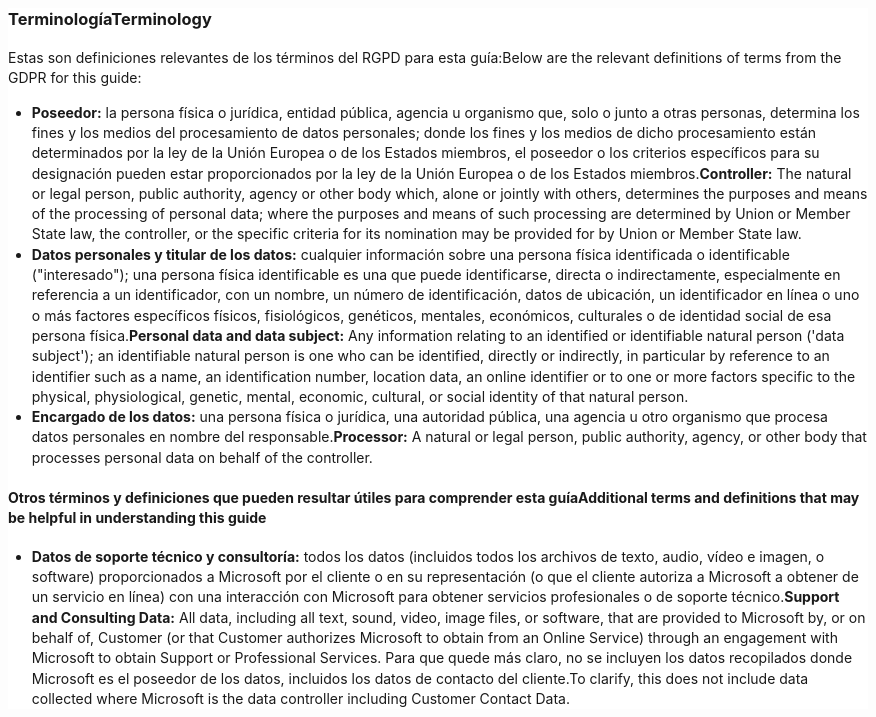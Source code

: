 ### <a name="terminology"></a><span data-ttu-id="b6ec5-142">Terminología</span><span class="sxs-lookup"><span data-stu-id="b6ec5-142">Terminology</span></span>

<span data-ttu-id="b6ec5-143">Estas son definiciones relevantes de los términos del RGPD para esta guía:</span><span class="sxs-lookup"><span data-stu-id="b6ec5-143">Below are the relevant definitions of terms from the GDPR for this guide:</span></span>

- <span data-ttu-id="b6ec5-144">**Poseedor:** la persona física o jurídica, entidad pública, agencia u organismo que, solo o junto a otras personas, determina los fines y los medios del procesamiento de datos personales; donde los fines y los medios de dicho procesamiento están determinados por la ley de la Unión Europea o de los Estados miembros, el poseedor o los criterios específicos para su designación pueden estar proporcionados por la ley de la Unión Europea o de los Estados miembros.</span><span class="sxs-lookup"><span data-stu-id="b6ec5-144">**Controller:** The natural or legal person, public authority, agency or other body which, alone or jointly with others, determines the purposes and means of the processing of personal data; where the purposes and means of such processing are determined by Union or Member State law, the controller, or the specific criteria for its nomination may be provided for by Union or Member State law.</span></span>
- <span data-ttu-id="b6ec5-145">**Datos personales y titular de los datos:** cualquier información sobre una persona física identificada o identificable ("interesado"); una persona física identificable es una que puede identificarse, directa o indirectamente, especialmente en referencia a un identificador, con un nombre, un número de identificación, datos de ubicación, un identificador en línea o uno o más factores específicos físicos, fisiológicos, genéticos, mentales, económicos, culturales o de identidad social de esa persona física.</span><span class="sxs-lookup"><span data-stu-id="b6ec5-145">**Personal data and data subject:** Any information relating to an identified or identifiable natural person ('data subject'); an identifiable natural person is one who can be identified, directly or indirectly, in particular by reference to an identifier such as a name, an identification number, location data, an online identifier or to one or more factors specific to the physical, physiological, genetic, mental, economic, cultural, or social identity of that natural person.</span></span>
- <span data-ttu-id="b6ec5-146">**Encargado de los datos:** una persona física o jurídica, una autoridad pública, una agencia u otro organismo que procesa datos personales en nombre del responsable.</span><span class="sxs-lookup"><span data-stu-id="b6ec5-146">**Processor:** A natural or legal person, public authority, agency, or other body that processes personal data on behalf of the controller.</span></span>

#### <a name="additional-terms-and-definitions-that-may-be-helpful-in-understanding-this-guide"></a><span data-ttu-id="b6ec5-147">Otros términos y definiciones que pueden resultar útiles para comprender esta guía</span><span class="sxs-lookup"><span data-stu-id="b6ec5-147">Additional terms and definitions that may be helpful in understanding this guide</span></span>

- <span data-ttu-id="b6ec5-148">**Datos de soporte técnico y consultoría:** todos los datos (incluidos todos los archivos de texto, audio, vídeo e imagen, o software) proporcionados a Microsoft por el cliente o en su representación (o que el cliente autoriza a Microsoft a obtener de un servicio en línea) con una interacción con Microsoft para obtener servicios profesionales o de soporte técnico.</span><span class="sxs-lookup"><span data-stu-id="b6ec5-148">**Support and Consulting Data:** All data, including all text, sound, video, image files, or software, that are provided to Microsoft by, or on behalf of, Customer (or that Customer authorizes Microsoft to obtain from an Online Service) through an engagement with Microsoft to obtain Support or Professional Services.</span></span> <span data-ttu-id="b6ec5-149">Para que quede más claro, no se incluyen los datos recopilados donde Microsoft es el poseedor de los datos, incluidos los datos de contacto del cliente.</span><span class="sxs-lookup"><span data-stu-id="b6ec5-149">To clarify, this does not include data collected where Microsoft is the data controller including Customer Contact Data.</span></span>